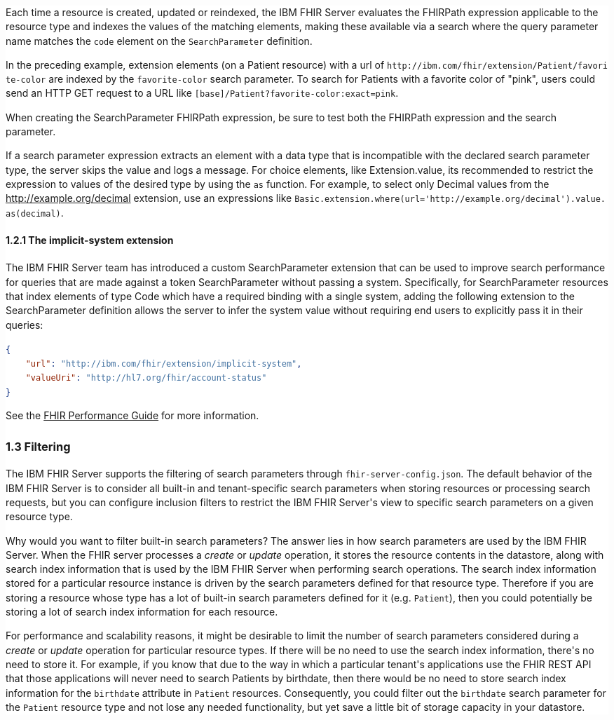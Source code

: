 Each time a resource is created, updated or reindexed, the IBM FHIR Server evaluates the FHIRPath expression applicable to the resource type and indexes the values of the matching elements, making these available via a search where the query parameter name matches the `code` element on the `SearchParameter` definition.

In the preceding example, extension elements (on a Patient resource) with a url of `http://ibm.com/fhir/extension/Patient/favorite-color` are indexed by the `favorite-color` search parameter. To search for Patients with a favorite color of "pink", users could send an HTTP GET request to a URL like `[base]/Patient?favorite-color:exact=pink`.

When creating the SearchParameter FHIRPath expression, be sure to test both the FHIRPath expression and the search parameter.

If a search parameter expression extracts an element with a data type that is incompatible with the declared search parameter type, the server skips the value and logs a message. For choice elements, like Extension.value, its recommended to restrict the expression to values of the desired type by using the `as` function. For example, to select only Decimal values from the http://example.org/decimal extension, use an expressions like `Basic.extension.where(url='http://example.org/decimal').value.as(decimal)`.

#### 1.2.1 The implicit-system extension
The IBM FHIR Server team has introduced a custom SearchParameter extension that can be used to improve search performance for queries that are made against a token SearchParameter without passing a system. Specifically, for SearchParameter resources that index elements of type Code which have a required binding with a single system, adding the following extension to the SearchParameter definition allows the server to infer the system value without requiring end users to explicitly pass it in their queries:

```json
{
    "url": "http://ibm.com/fhir/extension/implicit-system",
    "valueUri": "http://hl7.org/fhir/account-status"
}
```

See the [FHIR Performance Guide](FHIRPerformanceGuide#65-search-examples) for more information.

### 1.3 Filtering
The IBM FHIR Server supports the filtering of search parameters through `fhir-server-config.json`. The default behavior of the IBM FHIR Server is to consider all built-in and tenant-specific search parameters when storing resources or processing search requests, but you can configure inclusion filters to restrict the IBM FHIR Server's view to specific search parameters on a given resource type.

Why would you want to filter built-in search parameters? The answer lies in how search parameters are used by the IBM FHIR Server. When the FHIR server processes a _create_ or _update_ operation, it stores the resource contents in the datastore, along with search index information that is used by the IBM FHIR Server when performing search operations. The search index information stored for a particular resource instance is driven by the search parameters defined for that resource type. Therefore if you are storing a resource whose type has a lot of built-in search parameters defined for it (e.g. `Patient`), then you could potentially be storing a lot of search index information for each resource.

For performance and scalability reasons, it might be desirable to limit the number of search parameters considered during a _create_ or _update_ operation for particular resource types. If there will be no need to use the search index information, there's no need to store it. For example, if you know that due to the way in which a particular tenant's applications use the FHIR REST API that those applications will never need to search Patients by birthdate, then there would be no need to store search index information for the `birthdate` attribute in `Patient` resources. Consequently, you could filter out the `birthdate` search parameter for the `Patient` resource type and not lose any needed functionality, but yet save a little bit of storage capacity in your datastore.
